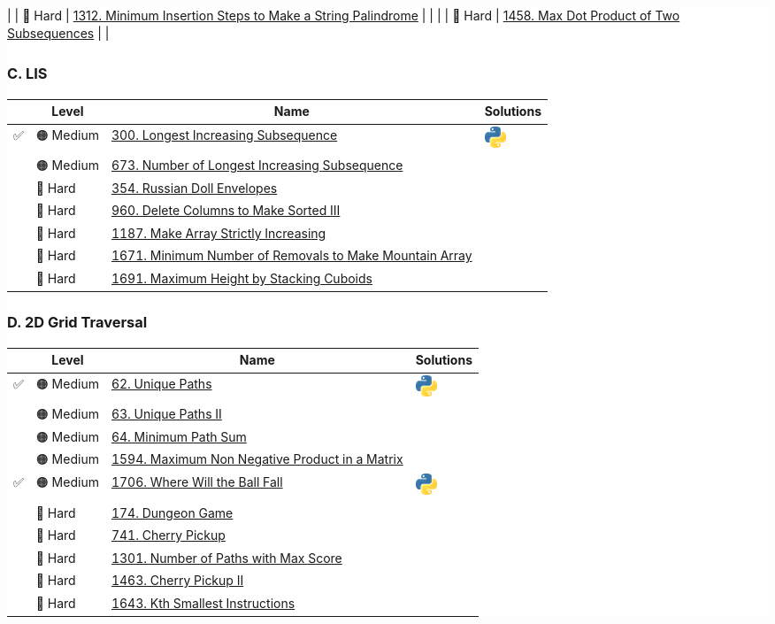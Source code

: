 |     | 🔴 Hard   | [1312. Minimum Insertion Steps to Make a String Palindrome][lc1312] |                                         |
|     | 🔴 Hard   | [1458. Max Dot Product of Two Subsequences][lc1458]                 |                                         |

[lc5]: https://leetcode.com/problems/longest-palindromic-substring/
[lc5py]: ../longest-palindromic-substring.py
[lc97]: https://leetcode.com/problems/interleaving-string/
[lc516]: https://leetcode.com/problems/longest-palindromic-subsequence/
[lc718]: https://leetcode.com/problems/maximum-length-of-repeated-subarray/
[lc718py]: ../maximum-length-of-repeated-subarray.py
[lc1143]: https://leetcode.com/problems/longest-common-subsequence/
[lc1143py]: ../longest-common-subsequence.py
[lc10]: https://leetcode.com/problems/regular-expression-matching/
[lc44]: https://leetcode.com/problems/wildcard-matching/
[lc72]: https://leetcode.com/problems/edit-distance/
[lc1092]: https://leetcode.com/problems/shortest-common-supersequence/
[lc1312]: https://leetcode.com/problems/minimum-insertion-steps-to-make-a-string-palindrome/
[lc1458]: https://leetcode.com/problems/max-dot-product-of-two-subsequences/

### C. LIS

|     | Level     | Name                                                              | Solutions                              |
| :-: | --------- | ----------------------------------------------------------------- | -------------------------------------- |
| ✅  | 🟠 Medium | [300. Longest Increasing Subsequence][lc300]                      | [![python](../../res/py.png)][lc300py] |
|     | 🟠 Medium | [673. Number of Longest Increasing Subsequence][lc673]            |                                        |
|     | 🔴 Hard   | [354. Russian Doll Envelopes][lc354]                              |                                        |
|     | 🔴 Hard   | [960. Delete Columns to Make Sorted III][lc960]                   |                                        |
|     | 🔴 Hard   | [1187. Make Array Strictly Increasing][lc1187]                    |                                        |
|     | 🔴 Hard   | [1671. Minimum Number of Removals to Make Mountain Array][lc1671] |                                        |
|     | 🔴 Hard   | [1691. Maximum Height by Stacking Cuboids][lc1691]                |                                        |

[lc300]: https://leetcode.com/problems/longest-increasing-subsequence/
[lc300py]: ../longest-increasing-subsequence.py
[lc673]: https://leetcode.com/problems/number-of-longest-increasing-subsequence/
[lc354]: https://leetcode.com/problems/russian-doll-envelopes/
[lc960]: https://leetcode.com/problems/delete-columns-to-make-sorted-iii/
[lc1187]: https://leetcode.com/problems/make-array-strictly-increasing/
[lc1671]: https://leetcode.com/problems/minimum-number-of-removals-to-make-mountain-array/
[lc1691]: https://leetcode.com/problems/maximum-height-by-stacking-cuboids/

### D. 2D Grid Traversal

|     | Level     | Name                                                     | Solutions                               |
| :-: | --------- | -------------------------------------------------------- | --------------------------------------- |
| ✅  | 🟠 Medium | [62. Unique Paths][lc62]                                 | [![python](../../res/py.png)][lc62py]   |
|     | 🟠 Medium | [63. Unique Paths II][lc63]                              |                                         |
|     | 🟠 Medium | [64. Minimum Path Sum][lc64]                             |                                         |
|     | 🟠 Medium | [1594. Maximum Non Negative Product in a Matrix][lc1594] |                                         |
| ✅  | 🟠 Medium | [1706. Where Will the Ball Fall][lc1706]                 | [![python](../../res/py.png)][lc1706py] |
|     | 🔴 Hard   | [174. Dungeon Game][lc174]                               |                                         |
|     | 🔴 Hard   | [741. Cherry Pickup][lc741]                              |                                         |
|     | 🔴 Hard   | [1301. Number of Paths with Max Score][lc1301]           |                                         |
|     | 🔴 Hard   | [1463. Cherry Pickup II][lc1463]                         |                                         |
|     | 🔴 Hard   | [1643. Kth Smallest Instructions][lc1643]                |                                         |

[lc62]: https://leetcode.com/problems/unique-paths/
[lc62py]: ../unique-paths.py
[lc63]: https://leetcode.com/problems/unique-paths-ii/
[lc64]: https://leetcode.com/problems/minimum-path-sum/
[lc1594]: https://leetcode.com/problems/maximum-non-negative-product-in-a-matrix/
[lc1706]: https://leetcode.com/problems/where-will-the-ball-fall/
[lc1706py]: ../where-will-the-ball-fall.py
[lc174]: https://leetcode.com/problems/dungeon-game/
[lc741]: https://leetcode.com/problems/cherry-pickup/
[lc1301]: https://leetcode.com/problems/number-of-paths-with-max-score/
[lc1463]: https://leetcode.com/problems/cherry-pickup-ii/
[lc1643]: https://leetcode.com/problems/kth-smallest-instructions/


[lc70]: https://leetcode.com/problems/climbing-stairs/
[lc70py]: ../climbing-stairs.py
[lc121]: https://leetcode.com/problems/best-time-to-buy-and-sell-stock/
[lc121py]: ../best-time-to-buy-and-sell-stock.py
[lc338]: https://leetcode.com/problems/counting-bits/
[lc338py]: ../counting-bits.py
[lc746]: https://leetcode.com/problems/min-cost-climbing-stairs/
[lc746py]: ../min-cost-climbing-stairs.py
[lc1025]: https://leetcode.com/problems/divisor-game/
[lc91]: https://leetcode.com/problems/decode-ways/
[lc91py]: ../decode-ways.py
[lc96]: https://leetcode.com/problems/unique-binary-search-trees/
[lc198]: https://leetcode.com/problems/house-robber/
[lc198py]: ../house-robber.py
[lc279]: https://leetcode.com/problems/perfect-squares/
[lc309]: https://leetcode.com/problems/best-time-to-buy-and-sell-stock-with-cooldown/
[lc322]: https://leetcode.com/problems/coin-change/
[lc322py]: ../coin-change.py
[lc343]: https://leetcode.com/problems/integer-break/
[lc357]: https://leetcode.com/problems/count-numbers-with-unique-digits/
[lc376]: https://leetcode.com/problems/wiggle-subsequence/
[lc376py]: ../wiggle-subsequence.py
[lc416]: https://leetcode.com/problems/partition-equal-subset-sum/
[lc416py]: ../partition-equal-subset-sum.py
[lc518]: https://leetcode.com/problems/coin-change-2/
[lc646]: https://leetcode.com/problems/maximum-length-of-pair-chain/
[lc714]: https://leetcode.com/problems/best-time-to-buy-and-sell-stock-with-transaction-fee/
[lc740]: https://leetcode.com/problems/delete-and-earn/
[lc790]: https://leetcode.com/problems/domino-and-tromino-tiling/
[lc935]: https://leetcode.com/problems/knight-dialer/
[lc983]: https://leetcode.com/problems/minimum-cost-for-tickets/
[lc1043]: https://leetcode.com/problems/partition-array-for-maximum-sum/
[lc1105]: https://leetcode.com/problems/filling-bookcase-shelves/
[lc1218]: https://leetcode.com/problems/longest-arithmetic-subsequence-of-given-difference/
[lc1262]: https://leetcode.com/problems/greatest-sum-divisible-by-three/
[lc123]: https://leetcode.com/problems/best-time-to-buy-and-sell-stock-iii/
[lc552]: https://leetcode.com/problems/student-attendance-record-ii/
[lc639]: https://leetcode.com/problems/decode-ways-ii/
[lc982]: https://leetcode.com/problems/triples-with-bitwise-and-equal-to-zero/
[lc1235]: https://leetcode.com/problems/maximum-profit-in-job-scheduling/
[lc1326]: https://leetcode.com/problems/minimum-number-of-taps-to-open-to-water-a-garden/
[lc1359]: https://leetcode.com/problems/count-all-valid-pickup-and-delivery-options/
[lc1406]: https://leetcode.com/problems/stone-game-iii/
[lc1416]: https://leetcode.com/problems/restore-the-array/
[lc1449]: https://leetcode.com/problems/form-largest-integer-with-digits-that-add-up-to-target/
[lc1510]: https://leetcode.com/problems/stone-game-iv/
[lc213]: https://leetcode.com/problems/house-robber-ii/
[lc213py]: ../house-robber-ii.py
[lc474]: https://leetcode.com/problems/ones-and-zeroes/
[lc494]: https://leetcode.com/problems/target-sum/
[lc638]: https://leetcode.com/problems/shopping-offers/
[lc650]: https://leetcode.com/problems/2-keys-keyboard/
[lc1626]: https://leetcode.com/problems/best-team-with-no-conflicts/
[lc801]: https://leetcode.com/problems/minimum-swaps-to-make-sequences-increasing/
[lc879]: https://leetcode.com/problems/profitable-schemes/
[lc956]: https://leetcode.com/problems/tallest-billboard/
[lc1388]: https://leetcode.com/problems/pizza-with-3n-slices/
[lc1402]: https://leetcode.com/problems/reducing-dishes/
[lc120]: https://leetcode.com/problems/triangle/
[lc120py]: ../triangle.py
[lc377]: https://leetcode.com/problems/combination-sum-iv/
[lc377py]: ../combination-sum-iv.py
[lc576]: https://leetcode.com/problems/out-of-boundary-paths/
[lc576py]: ../out-of-boundary-paths.py
[lc688]: https://leetcode.com/problems/knight-probability-in-chessboard/
[lc799]: https://leetcode.com/problems/champagne-tower/
[lc813]: https://leetcode.com/problems/largest-sum-of-averages/
[lc931]: https://leetcode.com/problems/minimum-falling-path-sum/
[lc1024]: https://leetcode.com/problems/video-stitching/
[lc1027]: https://leetcode.com/problems/longest-arithmetic-subsequence/
[lc1140]: https://leetcode.com/problems/stone-game-ii/
[lc1155]: https://leetcode.com/problems/number-of-dice-rolls-with-target-sum/
[lc1155py]: ../number-of-dice-rolls-with-target-sum.py
[lc1621]: https://leetcode.com/problems/number-of-sets-of-k-non-overlapping-line-segments/
[lc188]: https://leetcode.com/problems/best-time-to-buy-and-sell-stock-iv/
[lc321]: https://leetcode.com/problems/create-maximum-number/
[lc403]: https://leetcode.com/problems/frog-jump/
[lc410]: https://leetcode.com/problems/split-array-largest-sum/
[lc514]: https://leetcode.com/problems/freedom-trail/
[lc871]: https://leetcode.com/problems/minimum-number-of-refueling-stops/
[lc871py]: ../minimum-number-of-refueling-stops.py
[lc920]: https://leetcode.com/problems/number-of-music-playlists/
[lc1220]: https://leetcode.com/problems/count-vowels-permutation/
[lc1220py]: ../count-vowels-permutation.py
[lc1223]: https://leetcode.com/problems/dice-roll-simulation/
[lc1289]: https://leetcode.com/problems/minimum-falling-path-sum-ii/
[lc1320]: https://leetcode.com/problems/minimum-distance-to-type-a-word-using-two-fingers/
[lc1335]: https://leetcode.com/problems/minimum-difficulty-of-a-job-schedule/
[lc1411]: https://leetcode.com/problems/number-of-ways-to-paint-n-3-grid/
[lc1420]: https://leetcode.com/problems/build-array-where-you-can-find-the-maximum-exactly-k-comparisons/
[lc1444]: https://leetcode.com/problems/number-of-ways-of-cutting-a-pizza/
[lc1473]: https://leetcode.com/problems/paint-house-iii/
[lc1473py]: ../paint-house-iii.py
[lc1575]: https://leetcode.com/problems/count-all-possible-routes/
[lc375]: https://leetcode.com/problems/guess-number-higher-or-lower-ii/
[lc413]: https://leetcode.com/problems/arithmetic-slices/
[lc486]: https://leetcode.com/problems/predict-the-winner/
[lc647]: https://leetcode.com/problems/palindromic-substrings/
[lc877]: https://leetcode.com/problems/stone-game/
[lc1039]: https://leetcode.com/problems/minimum-score-triangulation-of-polygon/
[lc1049]: https://leetcode.com/problems/last-stone-weight-ii/
[lc1130]: https://leetcode.com/problems/minimum-cost-tree-from-leaf-values/
[lc1690]: https://leetcode.com/problems/stone-game-vii/
[lc312]: https://leetcode.com/problems/burst-balloons/
[lc546]: https://leetcode.com/problems/remove-boxes/
[lc664]: https://leetcode.com/problems/strange-printer/
[lc903]: https://leetcode.com/problems/valid-permutations-for-di-sequence/
[lc1000]: https://leetcode.com/problems/minimum-cost-to-merge-stones/
[lc1478]: https://leetcode.com/problems/allocate-mailboxes/
[lc1547]: https://leetcode.com/problems/minimum-cost-to-cut-a-stick/
[lc1563]: https://leetcode.com/problems/stone-game-v/
[lc464]: https://leetcode.com/problems/can-i-win/
[lc698]: https://leetcode.com/problems/partition-to-k-equal-sum-subsets/
[lc691]: https://leetcode.com/problems/stickers-to-spell-word/
[lc847]: https://leetcode.com/problems/shortest-path-visiting-all-nodes/
[lc1125]: https://leetcode.com/problems/smallest-sufficient-team/
[lc1349]: https://leetcode.com/problems/maximum-students-taking-exam/
[lc1434]: https://leetcode.com/problems/number-of-ways-to-wear-different-hats-to-each-other/
[lc1595]: https://leetcode.com/problems/minimum-cost-to-connect-two-groups-of-points/
[lc1601]: https://leetcode.com/problems/maximum-number-of-achievable-transfer-requests/
[lc1655]: https://leetcode.com/problems/distribute-repeating-integers/
[lc1659]: https://leetcode.com/problems/maximize-grid-happiness/
[lc1723]: https://leetcode.com/problems/find-minimum-time-to-finish-all-jobs/
[lc600]: https://leetcode.com/problems/non-negative-integers-without-consecutive-ones/
[lc902]: https://leetcode.com/problems/numbers-at-most-n-given-digit-set/
[lc1012]: https://leetcode.com/problems/numbers-with-repeated-digits/
[lc2376]: https://leetcode.com/problems/count-special-integers/
[lc95]: https://leetcode.com/problems/unique-binary-search-trees-ii/
[lc337]: https://leetcode.com/problems/house-robber-iii/
[lc337py]: ../house-robber-iii.py
[lc1339]: https://leetcode.com/problems/maximum-product-of-splitted-binary-tree/
[lc1367]: https://leetcode.com/problems/linked-list-in-binary-tree/
[lc1372]: https://leetcode.com/problems/longest-zigzag-path-in-a-binary-tree/
[lc968]: https://leetcode.com/problems/binary-tree-cameras/
[lc968py]: ../binary-tree-cameras.py
[lc1373]: https://leetcode.com/problems/maximum-sum-bst-in-binary-tree/
[lc1569]: https://leetcode.com/problems/number-of-ways-to-reorder-array-to-get-same-bst/
[lc392]: https://leetcode.com/problems/is-subsequence/
[lc392py]: ../is-subsequence.py
[lc131]: https://leetcode.com/problems/palindrome-partitioning/
[lc139]: https://leetcode.com/problems/word-break/
[lc139py]: ../word-break.py
[lc467]: https://leetcode.com/problems/unique-substrings-in-wraparound-string/
[lc712]: https://leetcode.com/problems/minimum-ascii-delete-sum-for-two-strings/
[lc1048]: https://leetcode.com/problems/longest-string-chain/
[lc1048py]: ../longest-string-chain.py
[lc1405]: https://leetcode.com/problems/longest-happy-string/
[lc32]: https://leetcode.com/problems/longest-valid-parentheses/
[lc115]: https://leetcode.com/problems/distinct-subsequences/
[lc132]: https://leetcode.com/problems/palindrome-partitioning-ii/
[lc140]: https://leetcode.com/problems/word-break-ii/
[lc466]: https://leetcode.com/problems/count-the-repetitions/
[lc472]: https://leetcode.com/problems/concatenated-words/
[lc730]: https://leetcode.com/problems/count-different-palindromic-subsequences/
[lc940]: https://leetcode.com/problems/distinct-subsequences-ii/
[lc1147]: https://leetcode.com/problems/longest-chunked-palindrome-decomposition/
[lc1278]: https://leetcode.com/problems/palindrome-partitioning-iii/
[lc1397]: https://leetcode.com/problems/find-all-good-strings/
[lc1531]: https://leetcode.com/problems/string-compression-ii/
[lc1639]: https://leetcode.com/problems/number-of-ways-to-form-a-target-string-given-a-dictionary/
[lc808]: https://leetcode.com/problems/soup-servings/
[lc837]: https://leetcode.com/problems/new-21-game/
[lc1227]: https://leetcode.com/problems/airplane-seat-assignment-probability/
[lc53]: https://leetcode.com/problems/maximum-subarray/
[lc53py]: ../maximum-subarray.py
[lc152]: https://leetcode.com/problems/maximum-product-subarray/
[lc152py]: ../maximum-product-subarray.py
[lc368]: https://leetcode.com/problems/largest-divisible-subset/
[lc873]: https://leetcode.com/problems/length-of-longest-fibonacci-subsequence/
[lc898]: https://leetcode.com/problems/bitwise-ors-of-subarrays/
[lc978]: https://leetcode.com/problems/longest-turbulent-subarray/
[lc1186]: https://leetcode.com/problems/maximum-subarray-sum-with-one-deletion/
[lc1191]: https://leetcode.com/problems/k-concatenation-maximum-sum/
[lc303]: https://leetcode.com/problems/range-sum-query-immutable/
[lc303py]: ../range-sum-query-immutable.py
[lc221]: https://leetcode.com/problems/maximal-square/
[lc304]: https://leetcode.com/problems/range-sum-query-2d-immutable/
[lc304py]: ../range-sum-query-2d-immutable.py
[lc764]: https://leetcode.com/problems/largest-plus-sign/
[lc838]: https://leetcode.com/problems/push-dominoes/
[lc838py]: ../push-dominoes.py
[lc1139]: https://leetcode.com/problems/largest-1-bordered-square/
[lc1277]: https://leetcode.com/problems/count-square-submatrices-with-all-ones/
[lc1314]: https://leetcode.com/problems/matrix-block-sum/
[lc1423]: https://leetcode.com/problems/maximum-points-you-can-obtain-from-cards/
[lc1423py]: ../maximum-points-you-can-obtain-from-cards.py
[lc1504]: https://leetcode.com/problems/count-submatrices-with-all-ones/
[lc1664]: https://leetcode.com/problems/ways-to-make-a-fair-array/
[lc85]: https://leetcode.com/problems/maximal-rectangle/
[lc363]: https://leetcode.com/problems/max-sum-of-rectangle-no-larger-than-k/
[lc363py]: ../max-sum-of-rectangle-no-larger-than-k.py
[lc517]: https://leetcode.com/problems/super-washing-machines/
[lc689]: https://leetcode.com/problems/maximum-sum-of-3-non-overlapping-subarrays/
[lc1074]: https://leetcode.com/problems/number-of-submatrices-that-sum-to-target/
[lc1074py]: ../number-of-submatrices-that-sum-to-target.py
[lc1537]: https://leetcode.com/problems/get-the-maximum-score/
[lc523]: https://leetcode.com/problems/continuous-subarray-sum/
[lc1477]: https://leetcode.com/problems/find-two-non-overlapping-sub-arrays-each-with-target-sum/
[lc1546]: https://leetcode.com/problems/maximum-number-of-non-overlapping-subarrays-with-sum-equals-target/
[lc446]: https://leetcode.com/problems/arithmetic-slices-ii-subsequence/
[lc975]: https://leetcode.com/problems/odd-even-jump/
[lc1425]: https://leetcode.com/problems/constrained-subsequence-sum/
[lc1687]: https://leetcode.com/problems/delivering-boxes-from-storage-to-ports/
[lc629]: https://leetcode.com/problems/k-inverse-pairs-array/
[lc629py]: ../k-inverse-pairs-array.py
[lc787]: https://leetcode.com/problems/cheapest-flights-within-k-stops/
[lc1654]: https://leetcode.com/problems/minimum-jumps-to-reach-home/
[lc87]: https://leetcode.com/problems/scramble-string/
[lc1240]: https://leetcode.com/problems/tiling-a-rectangle-with-the-fewest-squares/
[lc1269]: https://leetcode.com/problems/number-of-ways-to-stay-in-the-same-place-after-some-steps/
[lc1340]: https://leetcode.com/problems/jump-game-v/
[lc1553]: https://leetcode.com/problems/minimum-number-of-days-to-eat-n-oranges/
[lc1483]: https://leetcode.com/problems/kth-ancestor-of-a-tree-node/
[lc264]: https://leetcode.com/problems/ugly-number-ii/
[lc1641]: https://leetcode.com/problems/count-sorted-vowel-strings/
[lc818]: https://leetcode.com/problems/race-car/
[lc887]: https://leetcode.com/problems/super-egg-drop/
[lc964]: https://leetcode.com/problems/least-operators-to-express-number/
[lc1363]: https://leetcode.com/problems/largest-multiple-of-three/
[lc1611]: https://leetcode.com/problems/minimum-one-bit-operations-to-make-integers-zero/